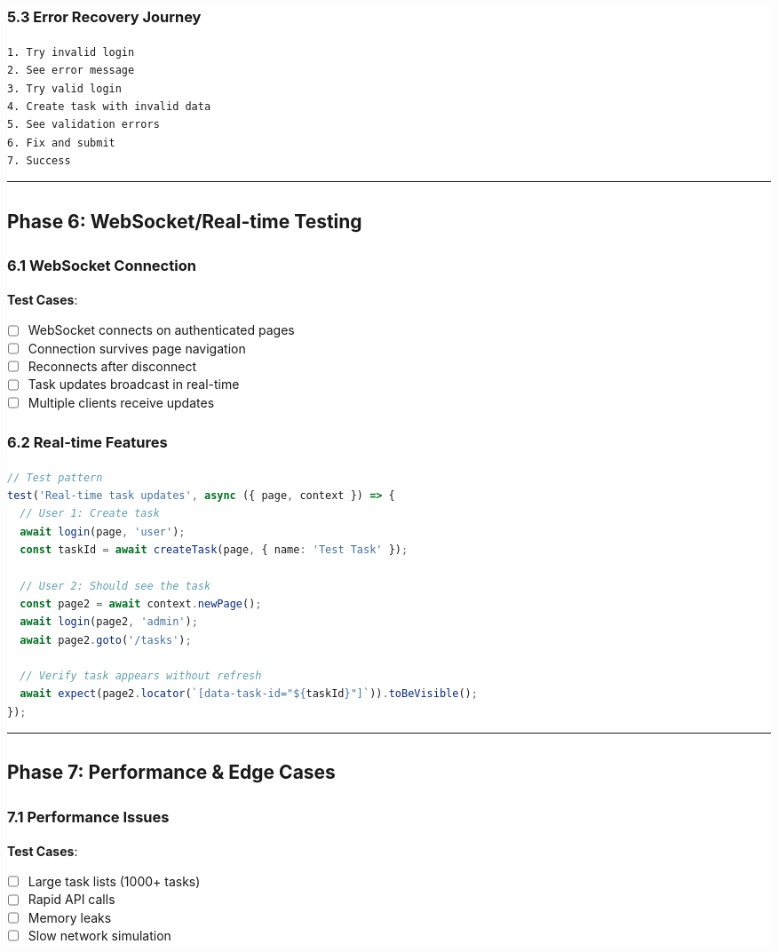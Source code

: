 ### 5.3 Error Recovery Journey
```
1. Try invalid login
2. See error message
3. Try valid login
4. Create task with invalid data
5. See validation errors
6. Fix and submit
7. Success
```

---

## Phase 6: WebSocket/Real-time Testing

### 6.1 WebSocket Connection

**Test Cases**:
- [ ] WebSocket connects on authenticated pages
- [ ] Connection survives page navigation
- [ ] Reconnects after disconnect
- [ ] Task updates broadcast in real-time
- [ ] Multiple clients receive updates

### 6.2 Real-time Features

```typescript
// Test pattern
test('Real-time task updates', async ({ page, context }) => {
  // User 1: Create task
  await login(page, 'user');
  const taskId = await createTask(page, { name: 'Test Task' });

  // User 2: Should see the task
  const page2 = await context.newPage();
  await login(page2, 'admin');
  await page2.goto('/tasks');

  // Verify task appears without refresh
  await expect(page2.locator(`[data-task-id="${taskId}"]`)).toBeVisible();
});
```

---

## Phase 7: Performance & Edge Cases

### 7.1 Performance Issues

**Test Cases**:
- [ ] Large task lists (1000+ tasks)
- [ ] Rapid API calls
- [ ] Memory leaks
- [ ] Slow network simulation
